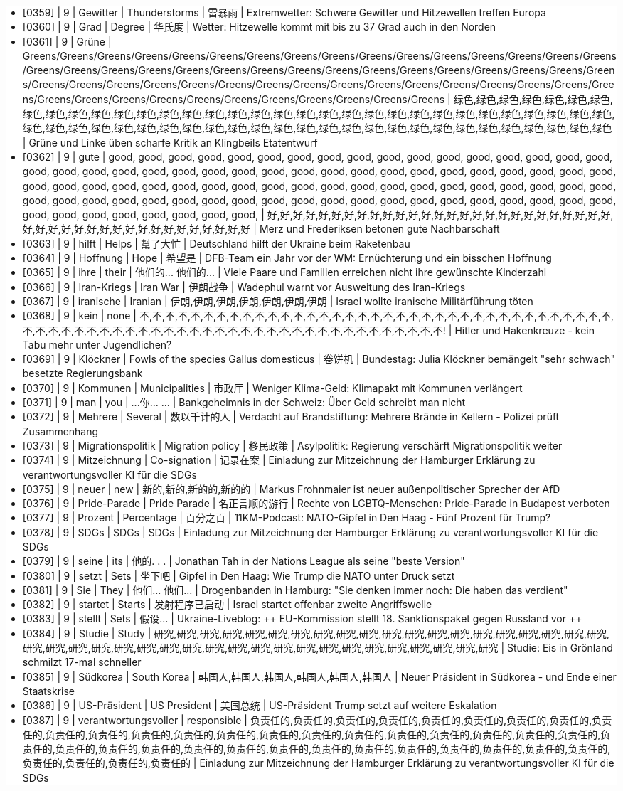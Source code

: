 - [0359] | 9 | Gewitter | Thunderstorms | 雷暴雨 | Extremwetter: Schwere Gewitter und Hitzewellen treffen Europa
- [0360] | 9 | Grad | Degree | 华氏度 | Wetter: Hitzewelle kommt mit bis zu 37 Grad auch in den Norden
- [0361] | 9 | Grüne | Greens/Greens/Greens/Greens/Greens/Greens/Greens/Greens/Greens/Greens/Greens/Greens/Greens/Greens/Greens/Greens/Greens/Greens/Greens/Greens/Greens/Greens/Greens/Greens/Greens/Greens/Greens/Greens/Greens/Greens/Greens/Greens/Greens/Greens/Greens/Greens/Greens/Greens/Greens/Greens/Greens/Greens/Greens/Greens/Greens/Greens/Greens/Greens/Greens/Greens/Greens/Greens/Greens/Greens/Greens/Greens/Greens/Greens/Greens | 绿色,绿色,绿色,绿色,绿色,绿色,绿色,绿色,绿色,绿色,绿色,绿色,绿色,绿色,绿色,绿色,绿色,绿色,绿色,绿色,绿色,绿色,绿色,绿色,绿色,绿色,绿色,绿色,绿色,绿色,绿色,绿色,绿色,绿色,绿色,绿色,绿色,绿色,绿色,绿色,绿色,绿色,绿色,绿色,绿色,绿色,绿色,绿色,绿色,绿色,绿色,绿色,绿色,绿色,绿色,绿色,绿色,绿色,绿色 | Grüne und Linke üben scharfe Kritik an Klingbeils Etatentwurf
- [0362] | 9 | gute | good, good, good, good, good, good, good, good, good, good, good, good, good, good, good, good, good, good, good, good, good, good, good, good, good, good, good, good, good, good, good, good, good, good, good, good, good, good, good, good, good, good, good, good, good, good, good, good, good, good, good, good, good, good, good, good, good, good, good, good, good, good, good, good, good, good, good, good, good, good, good, good, good, good, good, good, good, good, good, good, good, good, good, good, good, | 好,好,好,好,好,好,好,好,好,好,好,好,好,好,好,好,好,好,好,好,好,好,好,好,好,好,好,好,好,好,好,好,好,好,好,好,好,好,好,好,好,好,好,好,好 | Merz und Frederiksen betonen gute Nachbarschaft
- [0363] | 9 | hilft | Helps | 幫了大忙 | Deutschland hilft der Ukraine beim Raketenbau
- [0364] | 9 | Hoffnung | Hope | 希望是 | DFB-Team ein Jahr vor der WM: Ernüchterung und ein bisschen Hoffnung
- [0365] | 9 | ihre | their | 他们的... 他们的... | Viele Paare und Familien erreichen nicht ihre gewünschte Kinderzahl
- [0366] | 9 | Iran-Kriegs | Iran War | 伊朗战争 | Wadephul warnt vor Ausweitung des Iran-Kriegs
- [0367] | 9 | iranische | Iranian | 伊朗,伊朗,伊朗,伊朗,伊朗,伊朗,伊朗 | Israel wollte iranische Militärführung töten
- [0368] | 9 | kein | none | 不,不,不,不,不,不,不,不,不,不,不,不,不,不,不,不,不,不,不,不,不,不,不,不,不,不,不,不,不,不,不,不,不,不,不,不,不,不,不,不,不,不,不,不,不,不,不,不,不,不,不,不,不,不,不,不,不,不,不,不,不,不,不,不,不,不,不,不,不,不! | Hitler und Hakenkreuze - kein Tabu mehr unter Jugendlichen?
- [0369] | 9 | Klöckner | Fowls of the species Gallus domesticus | 卷饼机 | Bundestag: Julia Klöckner bemängelt "sehr schwach" besetzte Regierungsbank
- [0370] | 9 | Kommunen | Municipalities | 市政厅 | Weniger Klima-Geld: Klimapakt mit Kommunen verlängert
- [0371] | 9 | man | you | ...你... ... | Bankgeheimnis in der Schweiz: Über Geld schreibt man nicht
- [0372] | 9 | Mehrere | Several | 数以千计的人 | Verdacht auf Brandstiftung: Mehrere Brände in Kellern - Polizei prüft Zusammenhang
- [0373] | 9 | Migrationspolitik | Migration policy | 移民政策 | Asylpolitik: Regierung verschärft Migrationspolitik weiter
- [0374] | 9 | Mitzeichnung | Co-signation | 记录在案 | Einladung zur Mitzeichnung der Hamburger Erklärung zu verantwortungsvoller KI für die SDGs
- [0375] | 9 | neuer | new | 新的,新的,新的的,新的的 | Markus Frohnmaier ist neuer außenpolitischer Sprecher der AfD
- [0376] | 9 | Pride-Parade | Pride Parade | 名正言顺的游行 | Rechte von LGBTQ-Menschen: Pride-Parade in Budapest verboten
- [0377] | 9 | Prozent | Percentage | 百分之百 | 11KM-Podcast: NATO-Gipfel in Den Haag - Fünf Prozent für Trump?
- [0378] | 9 | SDGs | SDGs | SDGs | Einladung zur Mitzeichnung der Hamburger Erklärung zu verantwortungsvoller KI für die SDGs
- [0379] | 9 | seine | its | 他的. . . | Jonathan Tah in der Nations League als seine "beste Version"
- [0380] | 9 | setzt | Sets | 坐下吧 | Gipfel in Den Haag: Wie Trump die NATO unter Druck setzt
- [0381] | 9 | Sie | They | 他们... 他们... | Drogenbanden in Hamburg: "Sie denken immer noch: Die haben das verdient"
- [0382] | 9 | startet | Starts | 发射程序已启动 | Israel startet offenbar zweite Angriffswelle
- [0383] | 9 | stellt | Sets | 假设... | Ukraine-Liveblog: ++ EU-Kommission stellt 18. Sanktionspaket gegen Russland vor ++
- [0384] | 9 | Studie | Study | 研究,研究,研究,研究,研究,研究,研究,研究,研究,研究,研究,研究,研究,研究,研究,研究,研究,研究,研究,研究,研究,研究,研究,研究,研究,研究,研究,研究,研究,研究,研究,研究,研究,研究,研究,研究,研究,研究,研究,研究,研究 | Studie: Eis in Grönland schmilzt 17-mal schneller
- [0385] | 9 | Südkorea | South Korea | 韩国人,韩国人,韩国人,韩国人,韩国人,韩国人 | Neuer Präsident in Südkorea - und Ende einer Staatskrise
- [0386] | 9 | US-Präsident | US President | 美国总统 | US-Präsident Trump setzt auf weitere Eskalation
- [0387] | 9 | verantwortungsvoller | responsible | 负责任的,负责任的,负责任的,负责任的,负责任的,负责任的,负责任的,负责任的,负责任的,负责任的,负责任的,负责任的,负责任的,负责任的,负责任的,负责任的,负责任的,负责任的,负责任的,负责任的,负责任的,负责任的,负责任的,负责任的,负责任的,负责任的,负责任的,负责任的,负责任的,负责任的,负责任的,负责任的,负责任的,负责任的,负责任的,负责任的,负责任的,负责任的,负责任的,负责任的 | Einladung zur Mitzeichnung der Hamburger Erklärung zu verantwortungsvoller KI für die SDGs
